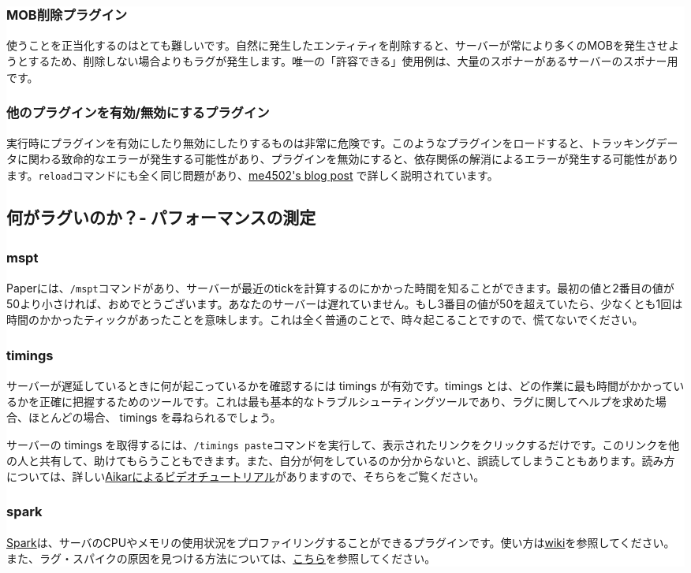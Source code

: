 ### MOB削除プラグイン
使うことを正当化するのはとても難しいです。自然に発生したエンティティを削除すると、サーバーが常により多くのMOBを発生させようとするため、削除しない場合よりもラグが発生します。唯一の「許容できる」使用例は、大量のスポナーがあるサーバーのスポナー用です。

### 他のプラグインを有効/無効にするプラグイン
実行時にプラグインを有効にしたり無効にしたりするものは非常に危険です。このようなプラグインをロードすると、トラッキングデータに関わる致命的なエラーが発生する可能性があり、プラグインを無効にすると、依存関係の解消によるエラーが発生する可能性があります。`reload`コマンドにも全く同じ問題があり、[me4502's blog post](https://matthewmiller.dev/blog/problem-with-reload/) で詳しく説明されています。

## 何がラグいのか？- パフォーマンスの測定

### mspt
Paperには、`/mspt`コマンドがあり、サーバーが最近のtickを計算するのにかかった時間を知ることができます。最初の値と2番目の値が50より小さければ、おめでとうございます。あなたのサーバーは遅れていません。もし3番目の値が50を超えていたら、少なくとも1回は時間のかかったティックがあったことを意味します。これは全く普通のことで、時々起こることですので、慌てないでください。

### timings
サーバーが遅延しているときに何が起こっているかを確認するには timings が有効です。timings とは、どの作業に最も時間がかかっているかを正確に把握するためのツールです。これは最も基本的なトラブルシューティングツールであり、ラグに関してヘルプを求めた場合、ほとんどの場合、 timings を尋ねられるでしょう。

サーバーの timings を取得するには、`/timings paste`コマンドを実行して、表示されたリンクをクリックするだけです。このリンクを他の人と共有して、助けてもらうこともできます。また、自分が何をしているのか分からないと、誤読してしまうこともあります。読み方については、詳しい[Aikarによるビデオチュートリアル](https://www.youtube.com/watch?v=T4J0A9l7bfQ)がありますので、そちらをご覧ください。

### spark
[Spark](https://github.com/lucko/spark)は、サーバのCPUやメモリの使用状況をプロファイリングすることができるプラグインです。使い方は[wiki](https://github.com/lucko/spark/wiki/Commands)を参照してください。また、ラグ・スパイクの原因を見つける方法については、[こちら](https://github.com/lucko/spark/wiki/Finding-the-cause-of-lag-spikes)を参照してください。


[`SOG`]: https://www.spigotmc.org/threads/guide-server-optimization%E2%9A%A1.283181/
[`server.properties`]: https://minecraft.gamepedia.com/Server.properties
[`bukkit.yml`]: https://bukkit.gamepedia.com/Bukkit.yml
[`spigot.yml`]: https://www.spigotmc.org/wiki/spigot-configuration/
[`paper.yml`]:  https://paper.readthedocs.io/en/latest/server/configuration.html
[`purpur.yml`]: https://purpur.pl3x.net/docs
[`tuinity.yml`]: https://github.com/Spottedleaf/Tuinity/wiki/Config
[`airplane.air`]: https://airplane.gg/config
